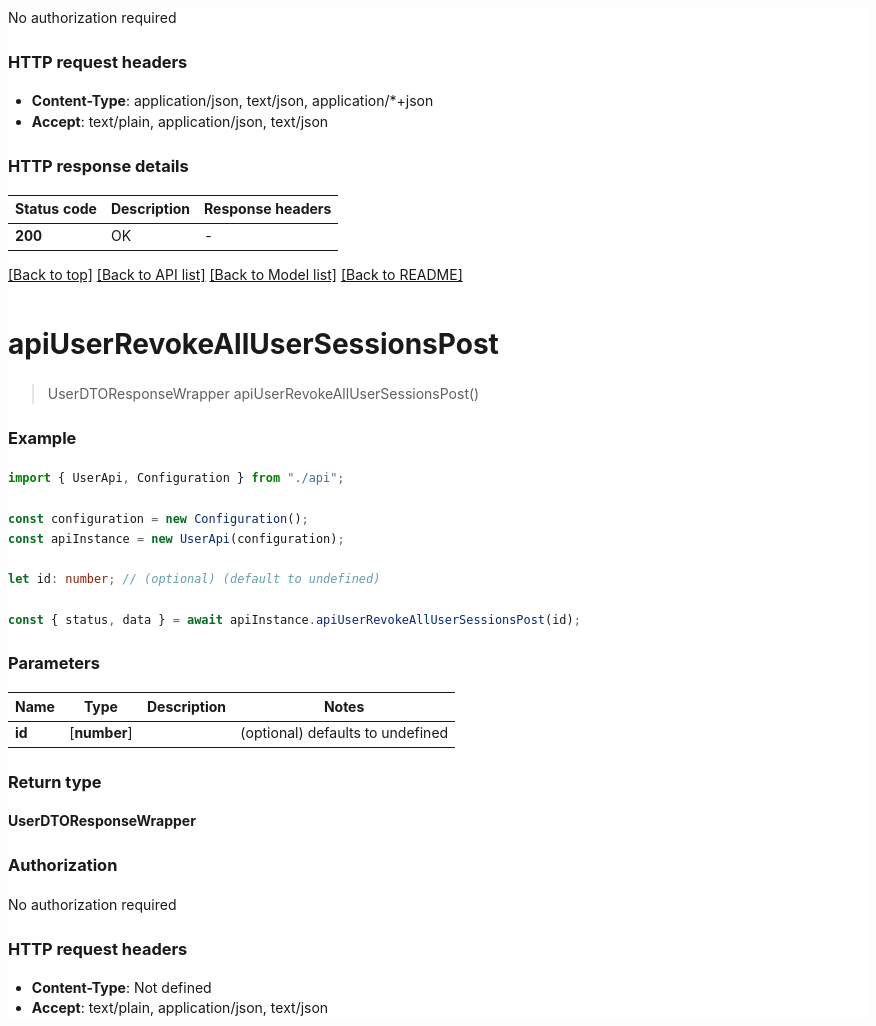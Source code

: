 No authorization required

### HTTP request headers

- **Content-Type**: application/json, text/json, application/\*+json
- **Accept**: text/plain, application/json, text/json

### HTTP response details

| Status code | Description | Response headers |
| ----------- | ----------- | ---------------- |
| **200**     | OK          | -                |

[[Back to top]](#) [[Back to API list]](../README.md#documentation-for-api-endpoints) [[Back to Model list]](../README.md#documentation-for-models) [[Back to README]](../README.md)

# **apiUserRevokeAllUserSessionsPost**

> UserDTOResponseWrapper apiUserRevokeAllUserSessionsPost()

### Example

```typescript
import { UserApi, Configuration } from "./api";

const configuration = new Configuration();
const apiInstance = new UserApi(configuration);

let id: number; // (optional) (default to undefined)

const { status, data } = await apiInstance.apiUserRevokeAllUserSessionsPost(id);
```

### Parameters

| Name   | Type         | Description | Notes                            |
| ------ | ------------ | ----------- | -------------------------------- |
| **id** | [**number**] |             | (optional) defaults to undefined |

### Return type

**UserDTOResponseWrapper**

### Authorization

No authorization required

### HTTP request headers

- **Content-Type**: Not defined
- **Accept**: text/plain, application/json, text/json
